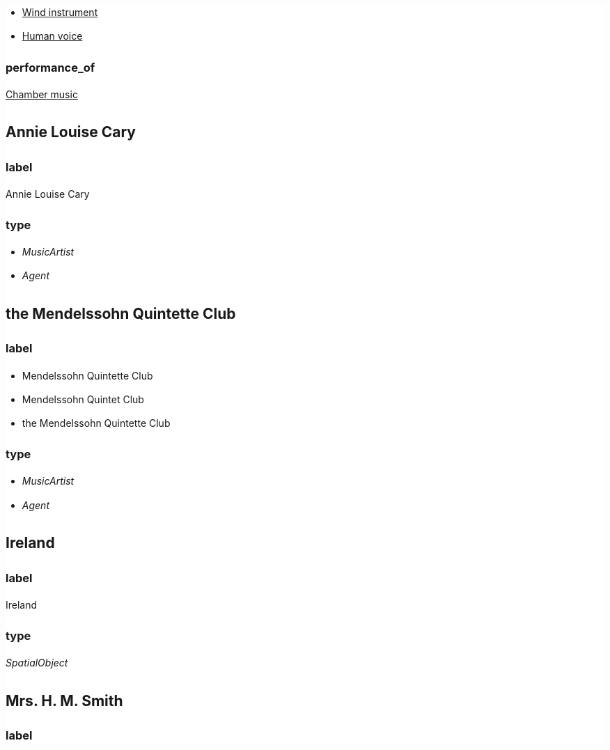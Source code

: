  - [Wind instrument](#Wind-instrument)

 - [Human voice](#Human-voice)

### performance_of


[Chamber music](#Chamber-music)

## Annie Louise Cary

### label


Annie Louise Cary

### type

 - *MusicArtist*

 - *Agent*

## the Mendelssohn Quintette Club

### label

 - Mendelssohn Quintette Club

 - Mendelssohn Quintet Club

 - the Mendelssohn Quintette Club

### type

 - *MusicArtist*

 - *Agent*

## Ireland

### label


Ireland

### type


*SpatialObject*

## Mrs. H. M. Smith

### label

